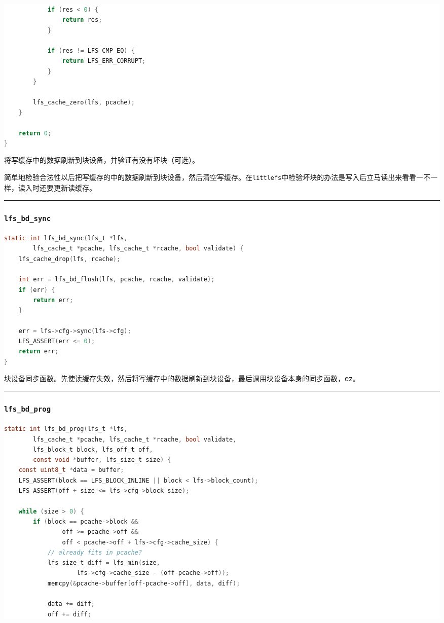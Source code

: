 ```c
            if (res < 0) {
                return res;
            }

            if (res != LFS_CMP_EQ) {
                return LFS_ERR_CORRUPT;
            }
        }

        lfs_cache_zero(lfs, pcache);
    }

    return 0;
}
```

将写缓存中的数据刷新到块设备，并验证有没有坏块（可选）。

简单地检验合法性以后把写缓存的中的数据刷新到块设备，然后清空写缓存。在`littlefs`中检验坏块的办法是写入后立马读出来看看一不一样，读入时还要更新读缓存。

---

### `lfs_bd_sync`

```c
static int lfs_bd_sync(lfs_t *lfs,
        lfs_cache_t *pcache, lfs_cache_t *rcache, bool validate) {
    lfs_cache_drop(lfs, rcache);

    int err = lfs_bd_flush(lfs, pcache, rcache, validate);
    if (err) {
        return err;
    }

    err = lfs->cfg->sync(lfs->cfg);
    LFS_ASSERT(err <= 0);
    return err;
}
```

块设备同步函数。先使读缓存失效，然后将写缓存中的数据刷新到块设备，最后调用块设备本身的同步函数，ez。

---

### `lfs_bd_prog`

```c
static int lfs_bd_prog(lfs_t *lfs,
        lfs_cache_t *pcache, lfs_cache_t *rcache, bool validate,
        lfs_block_t block, lfs_off_t off,
        const void *buffer, lfs_size_t size) {
    const uint8_t *data = buffer;
    LFS_ASSERT(block == LFS_BLOCK_INLINE || block < lfs->block_count);
    LFS_ASSERT(off + size <= lfs->cfg->block_size);

    while (size > 0) {
        if (block == pcache->block &&
                off >= pcache->off &&
                off < pcache->off + lfs->cfg->cache_size) {
            // already fits in pcache?
            lfs_size_t diff = lfs_min(size,
                    lfs->cfg->cache_size - (off-pcache->off));
            memcpy(&pcache->buffer[off-pcache->off], data, diff);

            data += diff;
            off += diff;
```